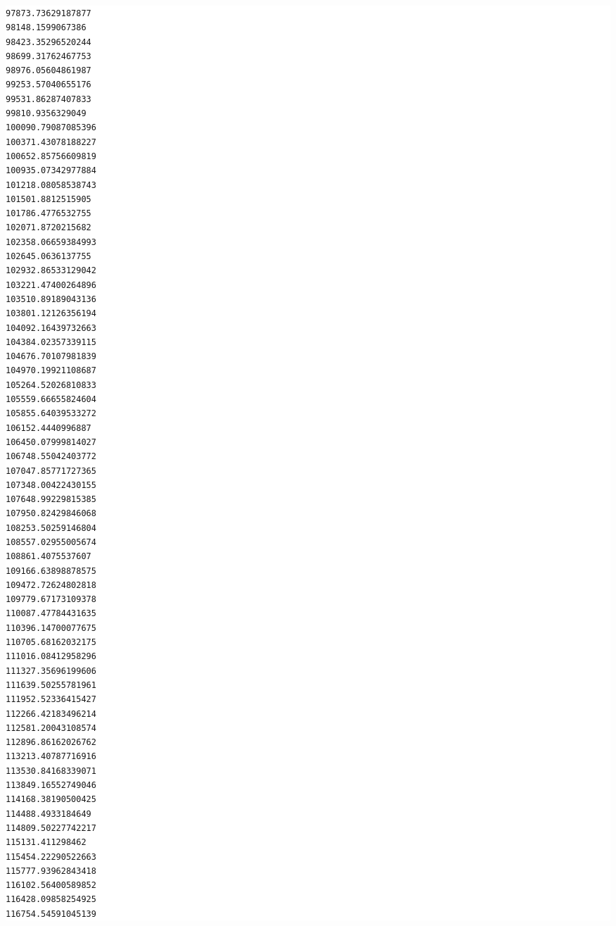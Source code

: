     97873.73629187877
    98148.1599067386
    98423.35296520244
    98699.31762467753
    98976.05604861987
    99253.57040655176
    99531.86287407833
    99810.9356329049
    100090.79087085396
    100371.43078188227
    100652.85756609819
    100935.07342977884
    101218.08058538743
    101501.8812515905
    101786.4776532755
    102071.8720215682
    102358.06659384993
    102645.0636137755
    102932.86533129042
    103221.47400264896
    103510.89189043136
    103801.12126356194
    104092.16439732663
    104384.02357339115
    104676.70107981839
    104970.19921108687
    105264.52026810833
    105559.66655824604
    105855.64039533272
    106152.4440996887
    106450.07999814027
    106748.55042403772
    107047.85771727365
    107348.00422430155
    107648.99229815385
    107950.82429846068
    108253.50259146804
    108557.02955005674
    108861.4075537607
    109166.63898878575
    109472.72624802818
    109779.67173109378
    110087.47784431635
    110396.14700077675
    110705.68162032175
    111016.08412958296
    111327.35696199606
    111639.50255781961
    111952.52336415427
    112266.42183496214
    112581.20043108574
    112896.86162026762
    113213.40787716916
    113530.84168339071
    113849.16552749046
    114168.38190500425
    114488.4933184649
    114809.50227742217
    115131.411298462
    115454.22290522663
    115777.93962843418
    116102.56400589852
    116428.09858254925
    116754.54591045139